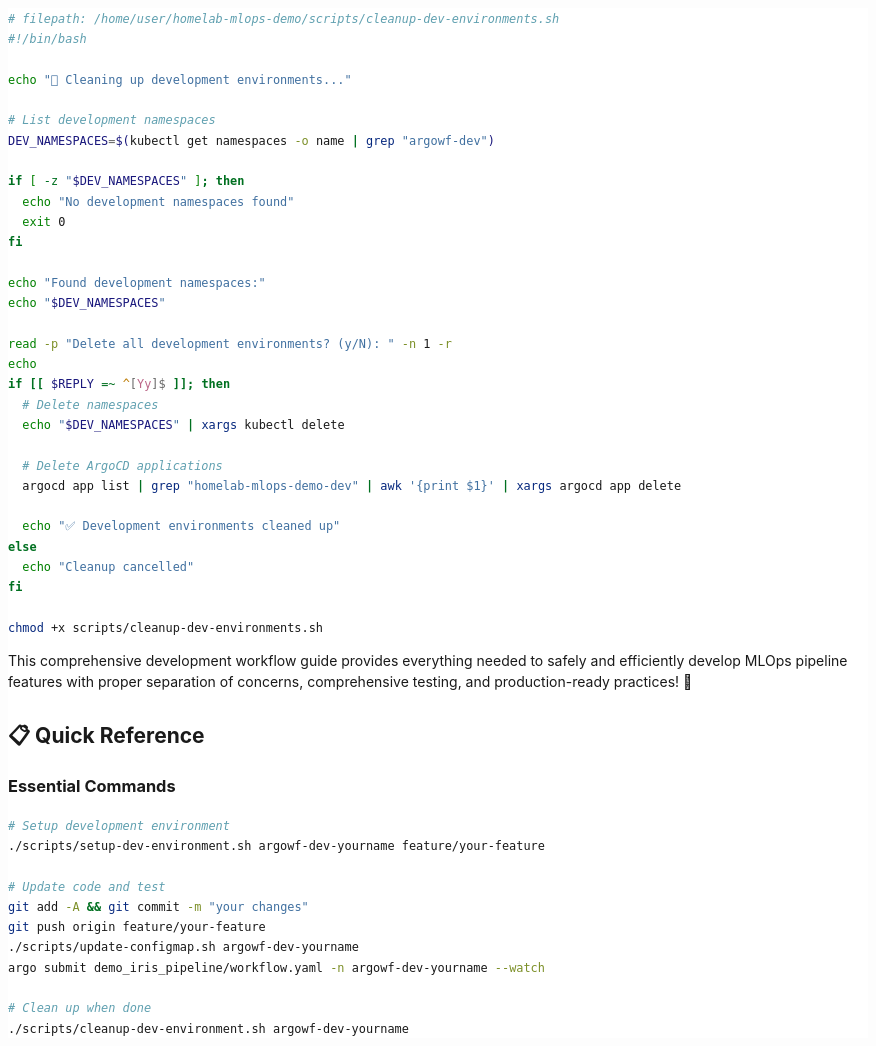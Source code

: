 ```bash
# filepath: /home/user/homelab-mlops-demo/scripts/cleanup-dev-environments.sh
#!/bin/bash

echo "🧹 Cleaning up development environments..."

# List development namespaces
DEV_NAMESPACES=$(kubectl get namespaces -o name | grep "argowf-dev")

if [ -z "$DEV_NAMESPACES" ]; then
  echo "No development namespaces found"
  exit 0
fi

echo "Found development namespaces:"
echo "$DEV_NAMESPACES"

read -p "Delete all development environments? (y/N): " -n 1 -r
echo
if [[ $REPLY =~ ^[Yy]$ ]]; then
  # Delete namespaces
  echo "$DEV_NAMESPACES" | xargs kubectl delete
  
  # Delete ArgoCD applications
  argocd app list | grep "homelab-mlops-demo-dev" | awk '{print $1}' | xargs argocd app delete
  
  echo "✅ Development environments cleaned up"
else
  echo "Cleanup cancelled"
fi

chmod +x scripts/cleanup-dev-environments.sh
```

This comprehensive development workflow guide provides everything needed to safely and efficiently develop MLOps pipeline features with proper separation of concerns, comprehensive testing, and production-ready practices! 🎯

## 📋 Quick Reference

### Essential Commands
```bash
# Setup development environment
./scripts/setup-dev-environment.sh argowf-dev-yourname feature/your-feature

# Update code and test
git add -A && git commit -m "your changes"
git push origin feature/your-feature
./scripts/update-configmap.sh argowf-dev-yourname
argo submit demo_iris_pipeline/workflow.yaml -n argowf-dev-yourname --watch

# Clean up when done
./scripts/cleanup-dev-environment.sh argowf-dev-yourname
```